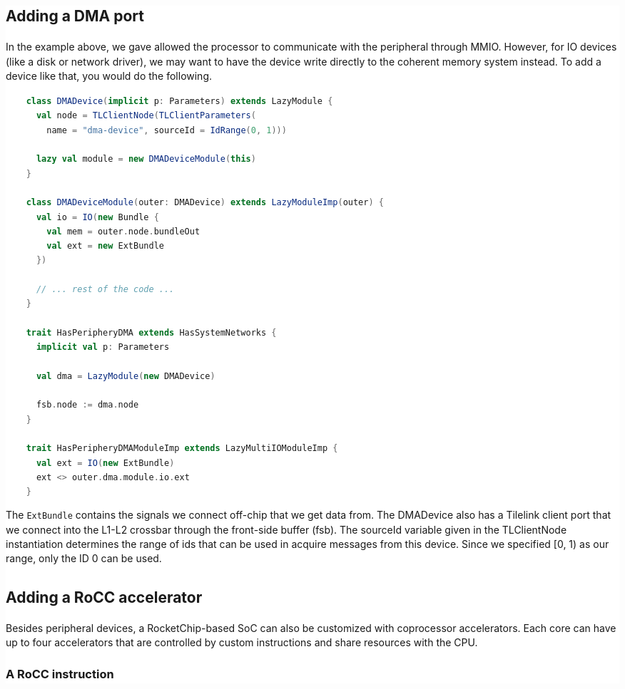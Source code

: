 ## Adding a DMA port

In the example above, we gave allowed the processor to communicate with the
peripheral through MMIO. However, for IO devices (like a disk or network
driver), we may want to have the device write directly to the coherent
memory system instead. To add a device like that, you would do the following.

```scala
    class DMADevice(implicit p: Parameters) extends LazyModule {
      val node = TLClientNode(TLClientParameters(
        name = "dma-device", sourceId = IdRange(0, 1)))

      lazy val module = new DMADeviceModule(this)
    }

    class DMADeviceModule(outer: DMADevice) extends LazyModuleImp(outer) {
      val io = IO(new Bundle {
        val mem = outer.node.bundleOut
        val ext = new ExtBundle
      })

      // ... rest of the code ...
    }

    trait HasPeripheryDMA extends HasSystemNetworks {
      implicit val p: Parameters

      val dma = LazyModule(new DMADevice)

      fsb.node := dma.node
    }

    trait HasPeripheryDMAModuleImp extends LazyMultiIOModuleImp {
      val ext = IO(new ExtBundle)
      ext <> outer.dma.module.io.ext
    }
```

The `ExtBundle` contains the signals we connect off-chip that we get data from.
The DMADevice also has a Tilelink client port that we connect into the L1-L2
crossbar through the front-side buffer (fsb). The sourceId variable given in
the TLClientNode instantiation determines the range of ids that can be used
in acquire messages from this device. Since we specified [0, 1) as our range,
only the ID 0 can be used.

## Adding a RoCC accelerator

Besides peripheral devices, a RocketChip-based SoC can also be customized with
coprocessor accelerators. Each core can have up to four accelerators that
are controlled by custom instructions and share resources with the CPU.

### A RoCC instruction
